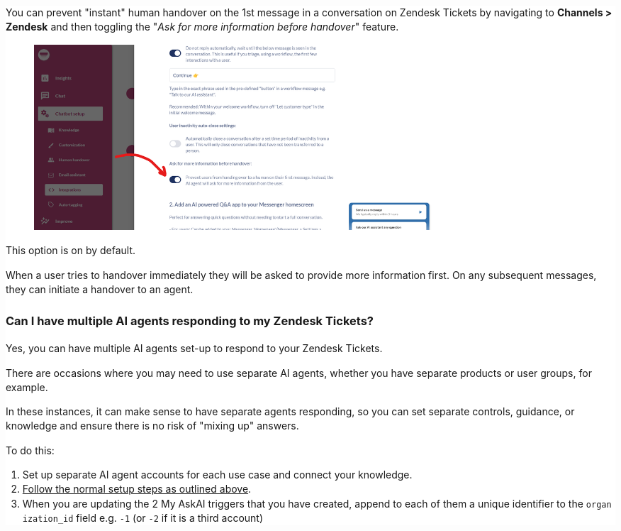 You can prevent "instant" human handover on the 1st message in a conversation on Zendesk Tickets by navigating to **Channels > Zendesk** and then toggling the "_Ask for more information before handover_" feature.

<figure><img src="../../../.gitbook/assets/image (69).png" alt="" width="563"><figcaption></figcaption></figure>

This option is on by default.

When a user tries to handover immediately they will be asked to provide more information first. On any subsequent messages, they can initiate a handover to an agent.

### Can I have multiple AI agents responding to my Zendesk Tickets?

Yes, you can have multiple AI agents set-up to respond to your Zendesk Tickets.

There are occasions where you may need to use separate AI agents, whether you have separate products or user groups, for example.

In these instances, it can make sense to have separate agents responding, so you can set separate controls, guidance, or knowledge and ensure there is no risk of "mixing up" answers.

To do this:

1. &#x20;Set up separate AI agent accounts for each use case and connect your knowledge.
2. [Follow the normal setup steps as outlined above](zendesk-tickets.md#how-to-connect-your-ai-agent-to-zendesk-tickets).
3. When you are updating the 2 My AskAI triggers that you have created, append to each of them a unique identifier to the `organization_id` field e.g.  `-1` (or `-2` if it is a third account)
